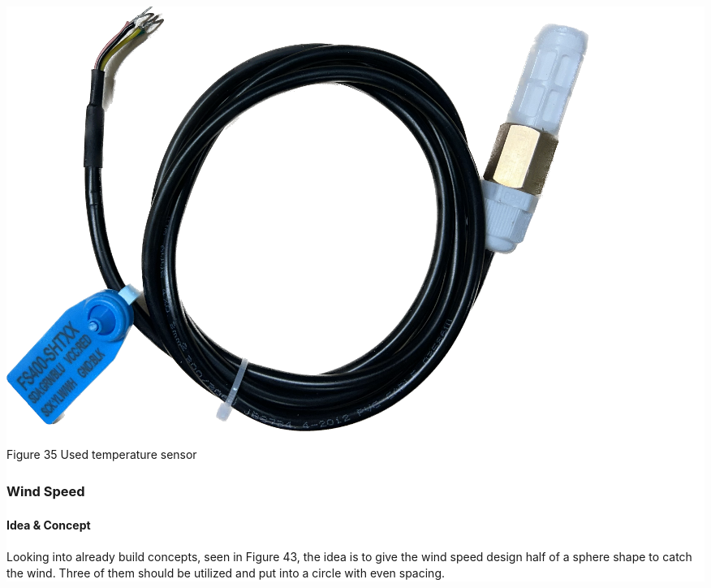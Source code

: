 ![A close-up of a speaker Description automatically generated with low confidence](media/677c1b3e39e1f6b03132ab806fa10e89.png)

Figure 35 Used temperature sensor

### Wind Speed

#### Idea & Concept

Looking into already build concepts, seen in Figure 43, the idea is to give the wind speed design half of a sphere shape to catch the wind. Three of them should be utilized and put into a circle with even spacing.
